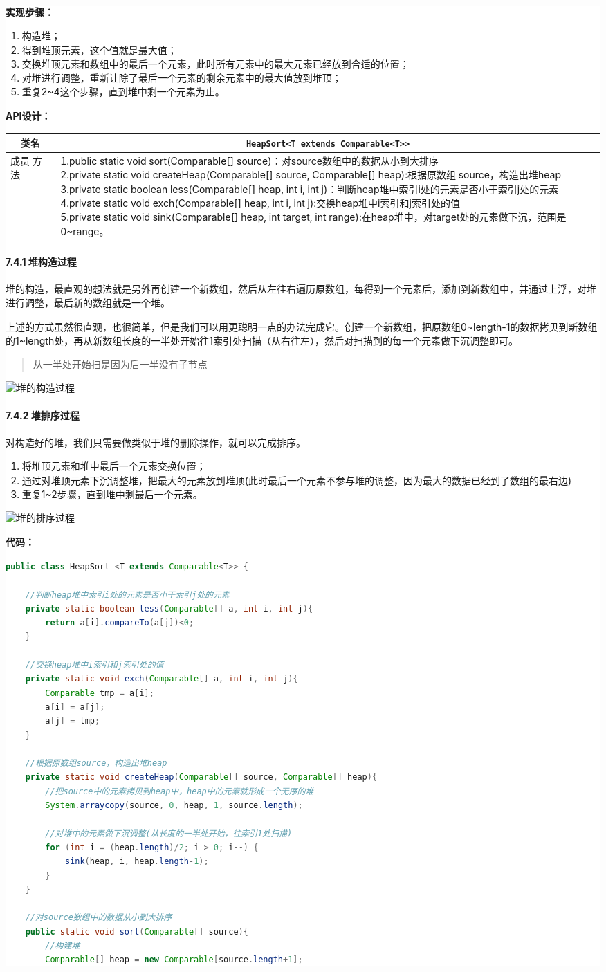 **实现步骤：**

1. 构造堆；
2. 得到堆顶元素，这个值就是最大值；
3. 交换堆顶元素和数组中的最后一个元素，此时所有元素中的最大元素已经放到合适的位置；
4. 对堆进行调整，重新让除了最后一个元素的剩余元素中的最大值放到堆顶；
5. 重复2~4这个步骤，直到堆中剩一个元素为止。 

**API设计：** 

| 类名      | `HeapSort<T extends Comparable<T>>`                          |
| --------- | ------------------------------------------------------------ |
| 成员 方法 | 1.public static void sort(Comparable[] source)：对source数组中的数据从小到大排序<br />2.private static void createHeap(Comparable[] source, Comparable[] heap):根据原数组 source，构造出堆heap <br />3.private static boolean less(Comparable[] heap, int i, int j)：判断heap堆中索引i处的元素是否小于索引j处的元素 <br />4.private static void exch(Comparable[] heap, int i, int j):交换heap堆中i索引和j索引处的值 <br />5.private static void sink(Comparable[] heap, int target, int range):在heap堆中，对target处的元素做下沉，范围是0~range。 |

#### 7.4.1 堆构造过程 

​	堆的构造，最直观的想法就是另外再创建一个新数组，然后从左往右遍历原数组，每得到一个元素后，添加到新数组中，并通过上浮，对堆进行调整，最后新的数组就是一个堆。

​	上述的方式虽然很直观，也很简单，但是我们可以用更聪明一点的办法完成它。创建一个新数组，把原数组0~length-1的数据拷贝到新数组的1~length处，再从新数组长度的一半处开始往1索引处扫描（从右往左），然后对扫描到的每一个元素做下沉调整即可。 

> 从一半处开始扫是因为后一半没有子节点

![堆的构造过程](https://xycnotes.oss-cn-hangzhou.aliyuncs.com/img/202206252112396.PNG)

#### 7.4.2 堆排序过程

对构造好的堆，我们只需要做类似于堆的删除操作，就可以完成排序。

1. 将堆顶元素和堆中最后一个元素交换位置；
2. 通过对堆顶元素下沉调整堆，把最大的元素放到堆顶(此时最后一个元素不参与堆的调整，因为最大的数据已经到了数组的最右边)
3. 重复1~2步骤，直到堆中剩最后一个元素。 

![堆的排序过程](https://xycnotes.oss-cn-hangzhou.aliyuncs.com/img/202206252114641.PNG)

**代码：**

```java
public class HeapSort <T extends Comparable<T>> {

    //判断heap堆中索引i处的元素是否小于索引j处的元素
    private static boolean less(Comparable[] a, int i, int j){
        return a[i].compareTo(a[j])<0;
    }

    //交换heap堆中i索引和j索引处的值
    private static void exch(Comparable[] a, int i, int j){
        Comparable tmp = a[i];
        a[i] = a[j];
        a[j] = tmp;
    }

    //根据原数组source，构造出堆heap
    private static void createHeap(Comparable[] source, Comparable[] heap){
        //把source中的元素拷贝到heap中，heap中的元素就形成一个无序的堆
        System.arraycopy(source, 0, heap, 1, source.length);

        //对堆中的元素做下沉调整(从长度的一半处开始，往索引1处扫描)
        for (int i = (heap.length)/2; i > 0; i--) {
            sink(heap, i, heap.length-1);
        }
    }

    //对source数组中的数据从小到大排序
    public static void sort(Comparable[] source){
        //构建堆
        Comparable[] heap = new Comparable[source.length+1];
```